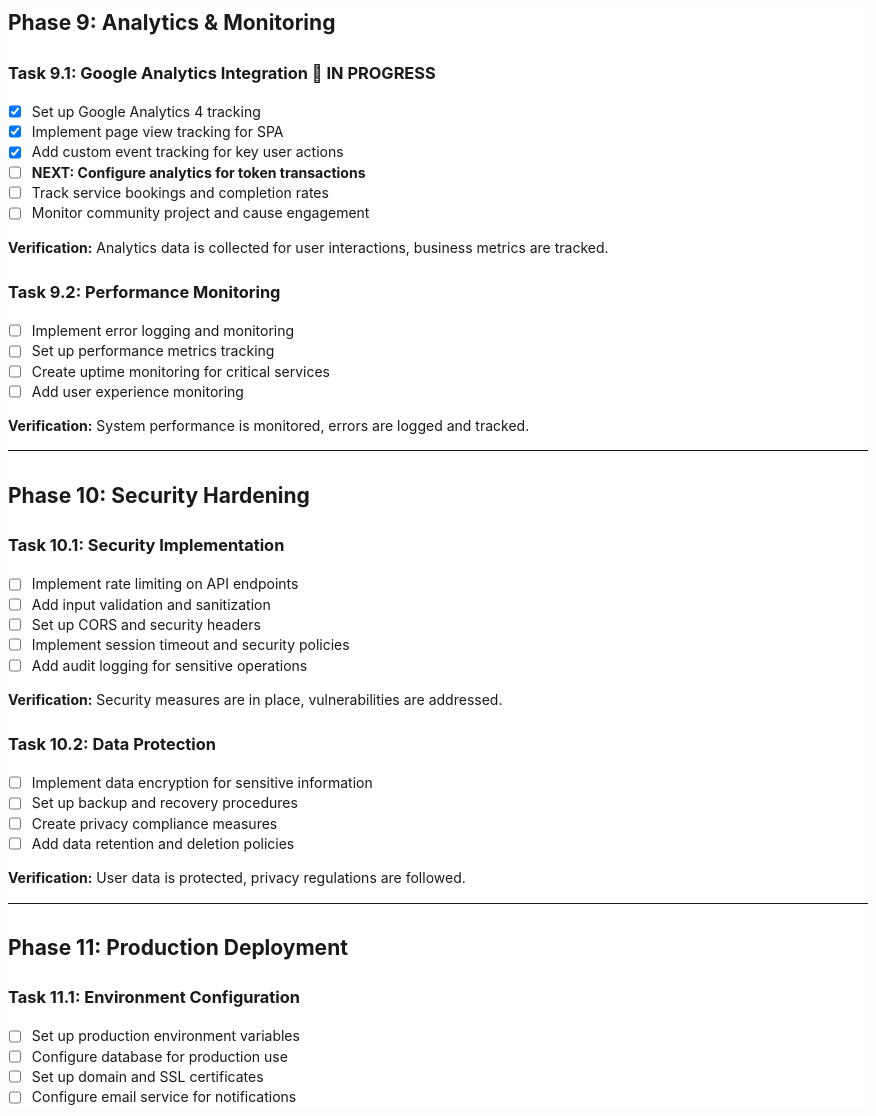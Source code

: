## Phase 9: Analytics & Monitoring

### Task 9.1: Google Analytics Integration 🔄 IN PROGRESS
- [x] Set up Google Analytics 4 tracking
- [x] Implement page view tracking for SPA
- [x] Add custom event tracking for key user actions
- [ ] **NEXT: Configure analytics for token transactions**
- [ ] Track service bookings and completion rates
- [ ] Monitor community project and cause engagement

**Verification:** Analytics data is collected for user interactions, business metrics are tracked.

### Task 9.2: Performance Monitoring
- [ ] Implement error logging and monitoring
- [ ] Set up performance metrics tracking
- [ ] Create uptime monitoring for critical services
- [ ] Add user experience monitoring

**Verification:** System performance is monitored, errors are logged and tracked.

---

## Phase 10: Security Hardening

### Task 10.1: Security Implementation
- [ ] Implement rate limiting on API endpoints
- [ ] Add input validation and sanitization
- [ ] Set up CORS and security headers
- [ ] Implement session timeout and security policies
- [ ] Add audit logging for sensitive operations

**Verification:** Security measures are in place, vulnerabilities are addressed.

### Task 10.2: Data Protection
- [ ] Implement data encryption for sensitive information
- [ ] Set up backup and recovery procedures
- [ ] Create privacy compliance measures
- [ ] Add data retention and deletion policies

**Verification:** User data is protected, privacy regulations are followed.

---

## Phase 11: Production Deployment

### Task 11.1: Environment Configuration
- [ ] Set up production environment variables
- [ ] Configure database for production use
- [ ] Set up domain and SSL certificates
- [ ] Configure email service for notifications
